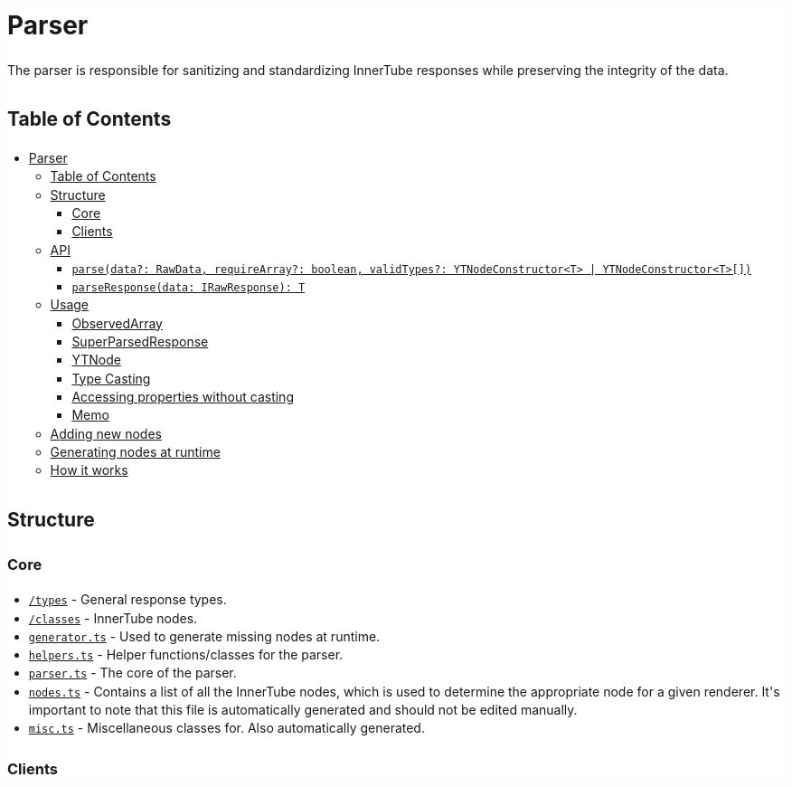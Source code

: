# Parser

The parser is responsible for sanitizing and standardizing InnerTube responses while preserving the integrity of the data. 

## Table of Contents

- [Parser](#parser)
  - [Table of Contents](#table-of-contents)
  - [Structure](#structure)
    - [Core](#core)
    - [Clients](#clients)
  - [API](#api)
    - [`parse(data?: RawData, requireArray?: boolean, validTypes?: YTNodeConstructor<T> | YTNodeConstructor<T>[])`](#parsedata-rawdata-requirearray-boolean-validtypes-ytnodeconstructort--ytnodeconstructort)
    - [`parseResponse(data: IRawResponse): T`](#parseresponsedata-irawresponse-t)
  - [Usage](#usage)
    - [ObservedArray](#observedarray)
    - [SuperParsedResponse](#superparsedresponse)
    - [YTNode](#ytnode)
    - [Type Casting](#type-casting)
    - [Accessing properties without casting](#accessing-properties-without-casting)
    - [Memo](#memo)
  - [Adding new nodes](#adding-new-nodes)
  - [Generating nodes at runtime](#generating-nodes-at-runtime)
  - [How it works](#how-it-works)

## Structure
### Core

* [`/types`](https://github.com/LuanRT/YouTube.js/blob/main/src/parser/types) - General response types.
* [`/classes`](https://github.com/LuanRT/YouTube.js/blob/main/src/parser/classes) - InnerTube nodes.
* [`generator.ts`](https://github.com/LuanRT/YouTube.js/blob/main/src/parser/generator.ts) - Used to generate missing nodes at runtime.
* [`helpers.ts`](https://github.com/LuanRT/YouTube.js/blob/main/src/parser/helpers.ts) - Helper functions/classes for the parser.
* [`parser.ts`](https://github.com/LuanRT/YouTube.js/blob/main/src/parser/parser.ts) - The core of the parser.
* [`nodes.ts`](https://github.com/LuanRT/YouTube.js/blob/main/src/parser/nodes.ts) - Contains a list of all the InnerTube nodes, which is used to determine the appropriate node for a given renderer. It's important to note that this file is automatically generated and should not be edited manually.
* [`misc.ts`](https://github.com/LuanRT/YouTube.js/blob/main/src/parser/misc.ts) - Miscellaneous classes for. Also automatically generated.

### Clients
